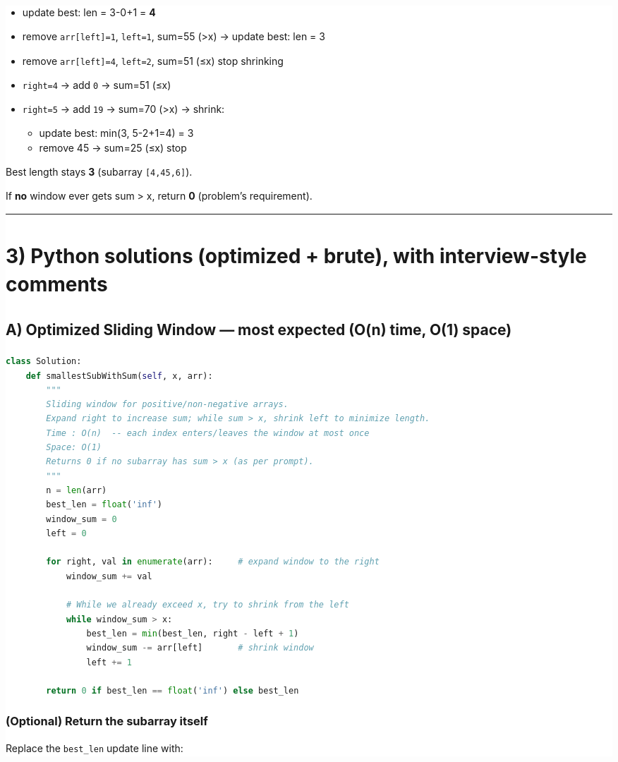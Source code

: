   * update best: len = 3-0+1 = **4**
  * remove `arr[left]=1`, `left=1`, sum=55 (>x) → update best: len = 3
  * remove `arr[left]=4`, `left=2`, sum=51 (≤x) stop shrinking
* `right=4` → add `0` → sum=51 (≤x)
* `right=5` → add `19` → sum=70 (>x) → shrink:

  * update best: min(3, 5-2+1=4) = 3
  * remove 45 → sum=25 (≤x) stop

Best length stays **3** (subarray `[4,45,6]`).

If **no** window ever gets sum > x, return **0** (problem’s requirement).

---

# 3) Python solutions (optimized + brute), with interview-style comments

## A) Optimized Sliding Window — **most expected** (O(n) time, O(1) space)

```python
class Solution:
    def smallestSubWithSum(self, x, arr):
        """
        Sliding window for positive/non-negative arrays.
        Expand right to increase sum; while sum > x, shrink left to minimize length.
        Time : O(n)  -- each index enters/leaves the window at most once
        Space: O(1)
        Returns 0 if no subarray has sum > x (as per prompt).
        """
        n = len(arr)
        best_len = float('inf')
        window_sum = 0
        left = 0

        for right, val in enumerate(arr):     # expand window to the right
            window_sum += val

            # While we already exceed x, try to shrink from the left
            while window_sum > x:
                best_len = min(best_len, right - left + 1)
                window_sum -= arr[left]       # shrink window
                left += 1

        return 0 if best_len == float('inf') else best_len
```

### (Optional) Return the subarray itself

Replace the `best_len` update line with:
